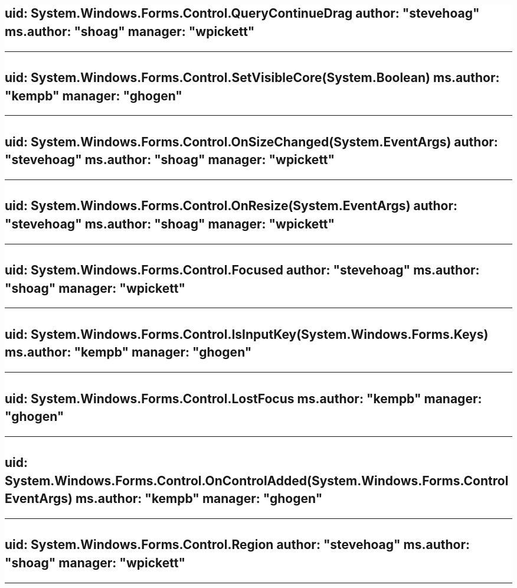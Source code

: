 uid: System.Windows.Forms.Control.QueryContinueDrag
author: "stevehoag"
ms.author: "shoag"
manager: "wpickett"
---

---
uid: System.Windows.Forms.Control.SetVisibleCore(System.Boolean)
ms.author: "kempb"
manager: "ghogen"
---

---
uid: System.Windows.Forms.Control.OnSizeChanged(System.EventArgs)
author: "stevehoag"
ms.author: "shoag"
manager: "wpickett"
---

---
uid: System.Windows.Forms.Control.OnResize(System.EventArgs)
author: "stevehoag"
ms.author: "shoag"
manager: "wpickett"
---

---
uid: System.Windows.Forms.Control.Focused
author: "stevehoag"
ms.author: "shoag"
manager: "wpickett"
---

---
uid: System.Windows.Forms.Control.IsInputKey(System.Windows.Forms.Keys)
ms.author: "kempb"
manager: "ghogen"
---

---
uid: System.Windows.Forms.Control.LostFocus
ms.author: "kempb"
manager: "ghogen"
---

---
uid: System.Windows.Forms.Control.OnControlAdded(System.Windows.Forms.ControlEventArgs)
ms.author: "kempb"
manager: "ghogen"
---

---
uid: System.Windows.Forms.Control.Region
author: "stevehoag"
ms.author: "shoag"
manager: "wpickett"
---

---